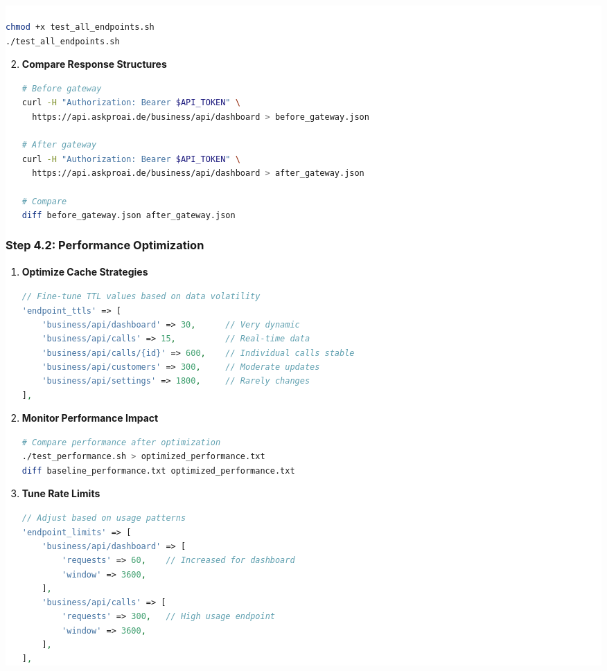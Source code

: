    ```bash
   
   chmod +x test_all_endpoints.sh
   ./test_all_endpoints.sh
   ```

2. **Compare Response Structures**
   ```bash
   # Before gateway
   curl -H "Authorization: Bearer $API_TOKEN" \
     https://api.askproai.de/business/api/dashboard > before_gateway.json
   
   # After gateway
   curl -H "Authorization: Bearer $API_TOKEN" \
     https://api.askproai.de/business/api/dashboard > after_gateway.json
   
   # Compare
   diff before_gateway.json after_gateway.json
   ```

### Step 4.2: Performance Optimization

1. **Optimize Cache Strategies**
   ```php
   // Fine-tune TTL values based on data volatility
   'endpoint_ttls' => [
       'business/api/dashboard' => 30,      // Very dynamic
       'business/api/calls' => 15,          // Real-time data
       'business/api/calls/{id}' => 600,    // Individual calls stable
       'business/api/customers' => 300,     // Moderate updates
       'business/api/settings' => 1800,     // Rarely changes
   ],
   ```

2. **Monitor Performance Impact**
   ```bash
   # Compare performance after optimization
   ./test_performance.sh > optimized_performance.txt
   diff baseline_performance.txt optimized_performance.txt
   ```

3. **Tune Rate Limits**
   ```php
   // Adjust based on usage patterns
   'endpoint_limits' => [
       'business/api/dashboard' => [
           'requests' => 60,    // Increased for dashboard
           'window' => 3600,
       ],
       'business/api/calls' => [
           'requests' => 300,   // High usage endpoint
           'window' => 3600,
       ],
   ],
   ```

